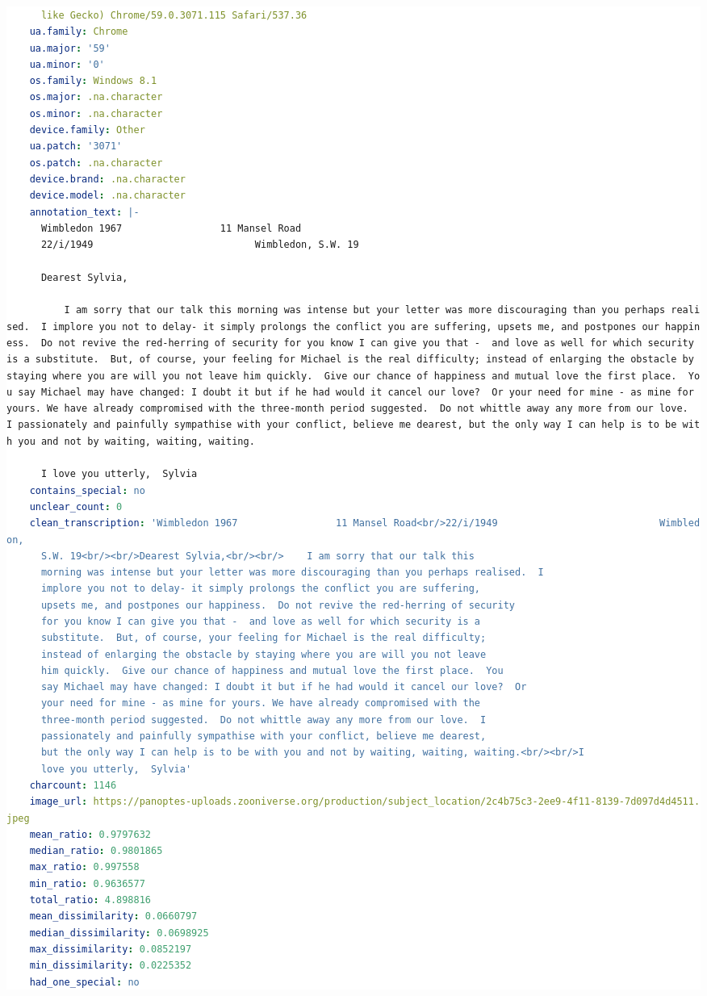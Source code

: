 ```yaml
      like Gecko) Chrome/59.0.3071.115 Safari/537.36
    ua.family: Chrome
    ua.major: '59'
    ua.minor: '0'
    os.family: Windows 8.1
    os.major: .na.character
    os.minor: .na.character
    device.family: Other
    ua.patch: '3071'
    os.patch: .na.character
    device.brand: .na.character
    device.model: .na.character
    annotation_text: |-
      Wimbledon 1967                 11 Mansel Road
      22/i/1949                            Wimbledon, S.W. 19

      Dearest Sylvia,

          I am sorry that our talk this morning was intense but your letter was more discouraging than you perhaps realised.  I implore you not to delay- it simply prolongs the conflict you are suffering, upsets me, and postpones our happiness.  Do not revive the red-herring of security for you know I can give you that -  and love as well for which security is a substitute.  But, of course, your feeling for Michael is the real difficulty; instead of enlarging the obstacle by staying where you are will you not leave him quickly.  Give our chance of happiness and mutual love the first place.  You say Michael may have changed: I doubt it but if he had would it cancel our love?  Or your need for mine - as mine for yours. We have already compromised with the three-month period suggested.  Do not whittle away any more from our love.  I passionately and painfully sympathise with your conflict, believe me dearest, but the only way I can help is to be with you and not by waiting, waiting, waiting.

      I love you utterly,  Sylvia
    contains_special: no
    unclear_count: 0
    clean_transcription: 'Wimbledon 1967                 11 Mansel Road<br/>22/i/1949                            Wimbledon,
      S.W. 19<br/><br/>Dearest Sylvia,<br/><br/>    I am sorry that our talk this
      morning was intense but your letter was more discouraging than you perhaps realised.  I
      implore you not to delay- it simply prolongs the conflict you are suffering,
      upsets me, and postpones our happiness.  Do not revive the red-herring of security
      for you know I can give you that -  and love as well for which security is a
      substitute.  But, of course, your feeling for Michael is the real difficulty;
      instead of enlarging the obstacle by staying where you are will you not leave
      him quickly.  Give our chance of happiness and mutual love the first place.  You
      say Michael may have changed: I doubt it but if he had would it cancel our love?  Or
      your need for mine - as mine for yours. We have already compromised with the
      three-month period suggested.  Do not whittle away any more from our love.  I
      passionately and painfully sympathise with your conflict, believe me dearest,
      but the only way I can help is to be with you and not by waiting, waiting, waiting.<br/><br/>I
      love you utterly,  Sylvia'
    charcount: 1146
    image_url: https://panoptes-uploads.zooniverse.org/production/subject_location/2c4b75c3-2ee9-4f11-8139-7d097d4d4511.jpeg
    mean_ratio: 0.9797632
    median_ratio: 0.9801865
    max_ratio: 0.997558
    min_ratio: 0.9636577
    total_ratio: 4.898816
    mean_dissimilarity: 0.0660797
    median_dissimilarity: 0.0698925
    max_dissimilarity: 0.0852197
    min_dissimilarity: 0.0225352
    had_one_special: no
```